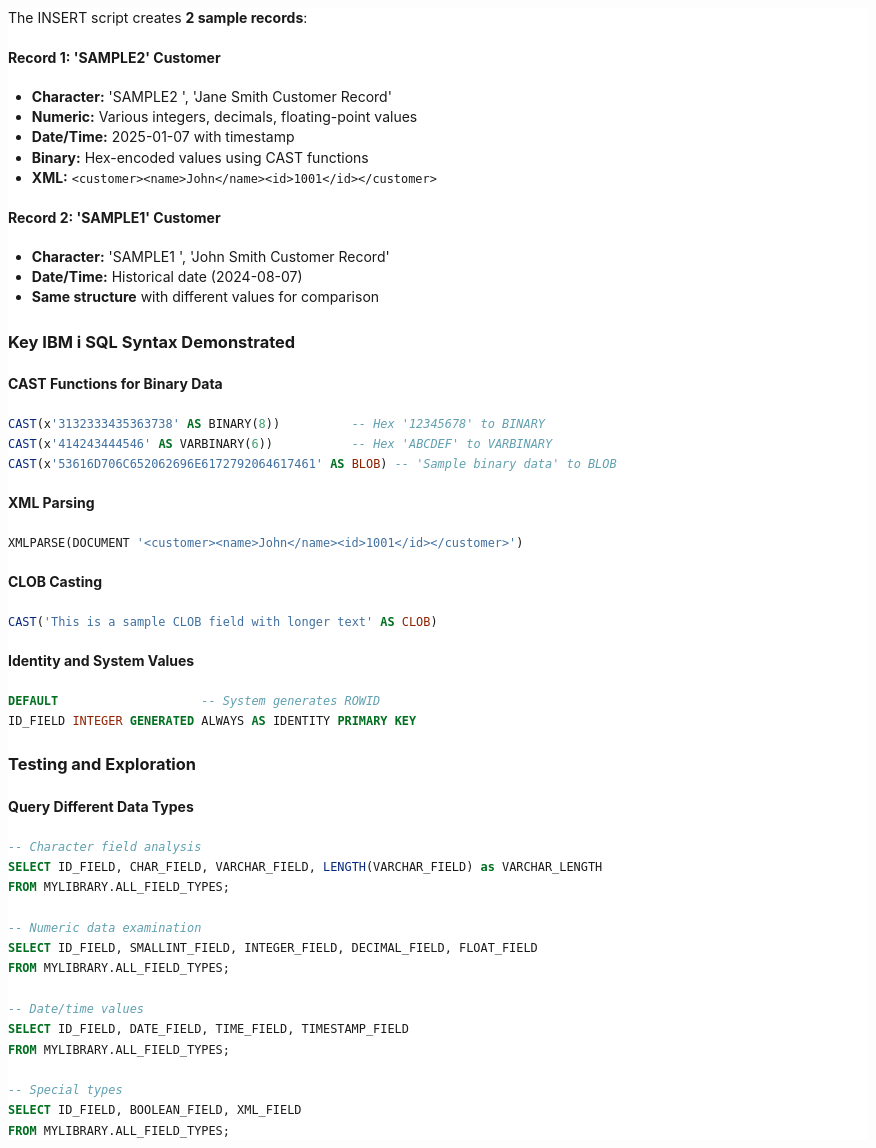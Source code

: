 The INSERT script creates **2 sample records**:

#### **Record 1:** 'SAMPLE2' Customer
- **Character:** 'SAMPLE2   ', 'Jane Smith Customer Record'
- **Numeric:** Various integers, decimals, floating-point values
- **Date/Time:** 2025-01-07 with timestamp
- **Binary:** Hex-encoded values using CAST functions
- **XML:** `<customer><name>John</name><id>1001</id></customer>`

#### **Record 2:** 'SAMPLE1' Customer
- **Character:** 'SAMPLE1   ', 'John Smith Customer Record'  
- **Date/Time:** Historical date (2024-08-07)
- **Same structure** with different values for comparison

### Key IBM i SQL Syntax Demonstrated

#### **CAST Functions for Binary Data**
```sql
CAST(x'3132333435363738' AS BINARY(8))          -- Hex '12345678' to BINARY
CAST(x'414243444546' AS VARBINARY(6))           -- Hex 'ABCDEF' to VARBINARY  
CAST(x'53616D706C652062696E6172792064617461' AS BLOB) -- 'Sample binary data' to BLOB
```

#### **XML Parsing**
```sql
XMLPARSE(DOCUMENT '<customer><name>John</name><id>1001</id></customer>')
```

#### **CLOB Casting**
```sql
CAST('This is a sample CLOB field with longer text' AS CLOB)
```

#### **Identity and System Values**
```sql
DEFAULT                    -- System generates ROWID
ID_FIELD INTEGER GENERATED ALWAYS AS IDENTITY PRIMARY KEY
```

### Testing and Exploration

#### **Query Different Data Types**
```sql
-- Character field analysis
SELECT ID_FIELD, CHAR_FIELD, VARCHAR_FIELD, LENGTH(VARCHAR_FIELD) as VARCHAR_LENGTH
FROM MYLIBRARY.ALL_FIELD_TYPES;

-- Numeric data examination  
SELECT ID_FIELD, SMALLINT_FIELD, INTEGER_FIELD, DECIMAL_FIELD, FLOAT_FIELD
FROM MYLIBRARY.ALL_FIELD_TYPES;

-- Date/time values
SELECT ID_FIELD, DATE_FIELD, TIME_FIELD, TIMESTAMP_FIELD
FROM MYLIBRARY.ALL_FIELD_TYPES;

-- Special types
SELECT ID_FIELD, BOOLEAN_FIELD, XML_FIELD
FROM MYLIBRARY.ALL_FIELD_TYPES;
```
